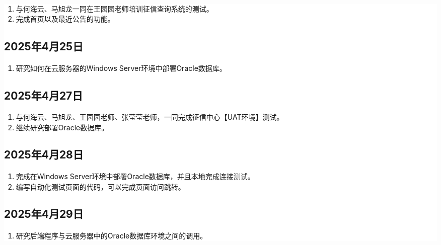 1. 与何海云、马旭龙一同在王园园老师培训征信查询系统的测试。
1. 完成首页以及最近公告的功能。



## 2025年4月25日

1. 研究如何在云服务器的Windows Server环境中部署Oracle数据库。



## 2025年4月27日

1. 与何海云、马旭龙、王园园老师、张莹莹老师，一同完成征信中心【UAT环境】测试。
1. 继续研究部署Oracle数据库。



## 2025年4月28日

1. 完成在Windows Server环境中部署Oracle数据库，并且本地完成连接测试。
1. 编写自动化测试页面的代码，可以完成页面访问跳转。



## 2025年4月29日

1. 研究后端程序与云服务器中的Oracle数据库环境之间的调用。
